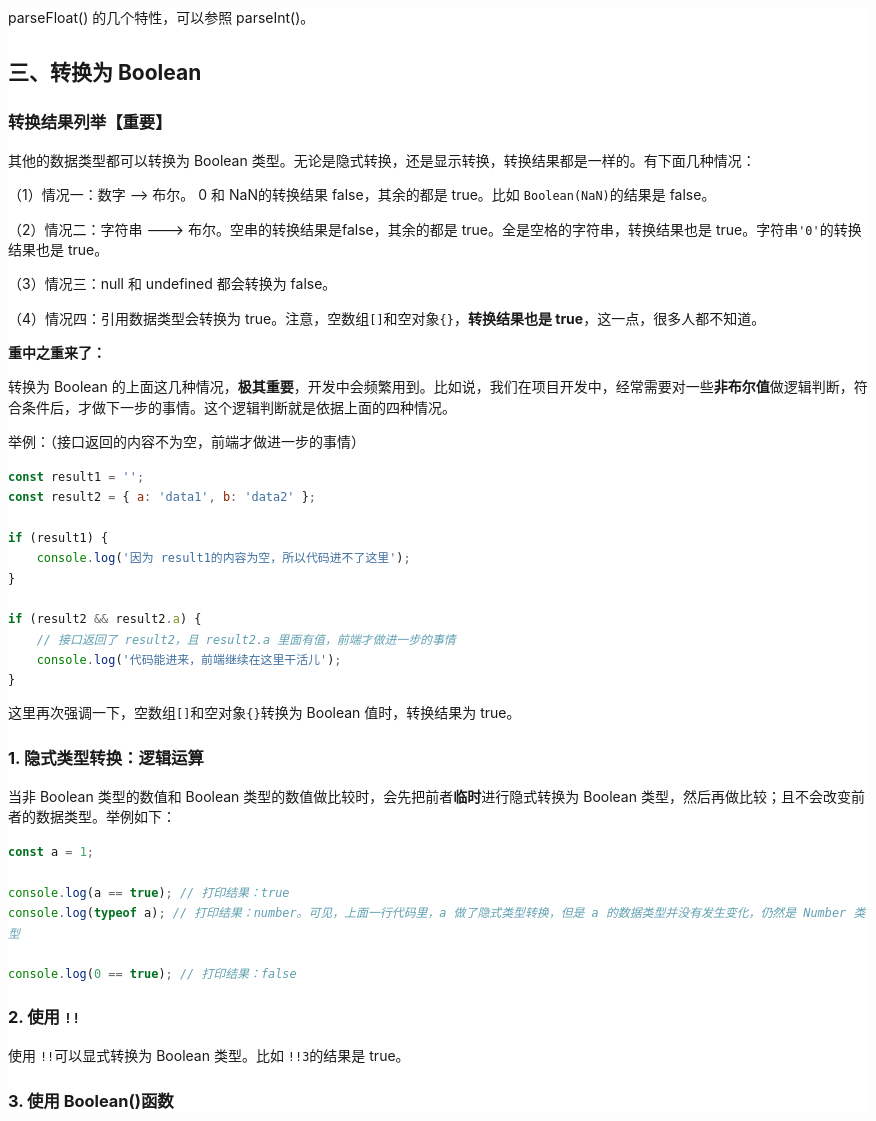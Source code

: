parseFloat() 的几个特性，可以参照 parseInt()。

## 三、转换为 Boolean

### 转换结果列举【重要】

其他的数据类型都可以转换为 Boolean 类型。无论是隐式转换，还是显示转换，转换结果都是一样的。有下面几种情况：

（1）情况一：数字 --> 布尔。 0 和 NaN的转换结果 false，其余的都是 true。比如 `Boolean(NaN)`的结果是 false。

（2）情况二：字符串 ---> 布尔。空串的转换结果是false，其余的都是 true。全是空格的字符串，转换结果也是 true。字符串`'0'`的转换结果也是 true。

（3）情况三：null 和 undefined 都会转换为 false。

（4）情况四：引用数据类型会转换为 true。注意，空数组`[]`和空对象`{}`，**转换结果也是 true**，这一点，很多人都不知道。

**重中之重来了：**

转换为 Boolean 的上面这几种情况，**极其重要**，开发中会频繁用到。比如说，我们在项目开发中，经常需要对一些**非布尔值**做逻辑判断，符合条件后，才做下一步的事情。这个逻辑判断就是依据上面的四种情况。

举例：（接口返回的内容不为空，前端才做进一步的事情）

```js
const result1 = '';
const result2 = { a: 'data1', b: 'data2' };

if (result1) {
    console.log('因为 result1的内容为空，所以代码进不了这里');
}

if (result2 && result2.a) {
    // 接口返回了 result2，且 result2.a 里面有值，前端才做进一步的事情
    console.log('代码能进来，前端继续在这里干活儿');
}
```

这里再次强调一下，空数组`[]`和空对象`{}`转换为 Boolean 值时，转换结果为 true。

### 1. 隐式类型转换：逻辑运算

当非 Boolean 类型的数值和 Boolean 类型的数值做比较时，会先把前者**临时**进行隐式转换为 Boolean 类型，然后再做比较；且不会改变前者的数据类型。举例如下：

```js
const a = 1;

console.log(a == true); // 打印结果：true
console.log(typeof a); // 打印结果：number。可见，上面一行代码里，a 做了隐式类型转换，但是 a 的数据类型并没有发生变化，仍然是 Number 类型

console.log(0 == true); // 打印结果：false
```

### 2. 使用 `!!`

使用 `!!`可以显式转换为 Boolean 类型。比如 `!!3`的结果是 true。

### 3. 使用  Boolean()函数
